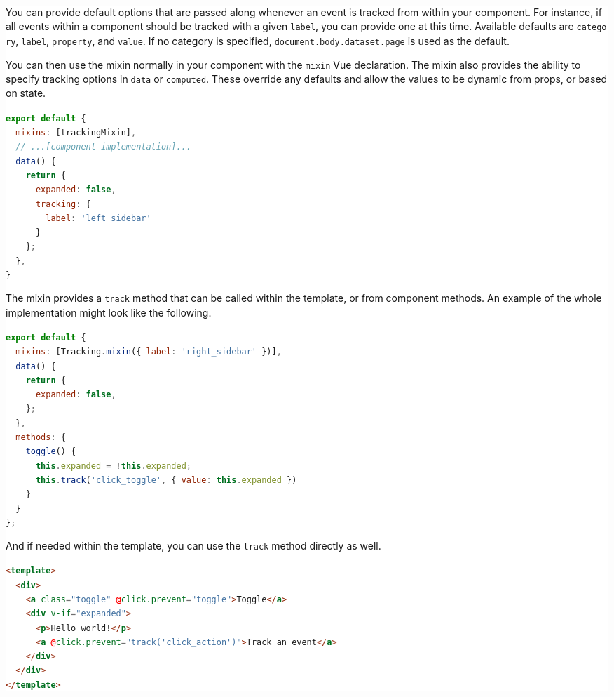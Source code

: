 You can provide default options that are passed along whenever an event is tracked from within your component. For instance, if all events within a component should be tracked with a given `label`, you can provide one at this time. Available defaults are `category`, `label`, `property`, and `value`. If no category is specified, `document.body.dataset.page` is used as the default.

You can then use the mixin normally in your component with the `mixin` Vue declaration. The mixin also provides the ability to specify tracking options in `data` or `computed`. These override any defaults and allow the values to be dynamic from props, or based on state.

```javascript
export default {
  mixins: [trackingMixin],
  // ...[component implementation]...
  data() {
    return {
      expanded: false,
      tracking: {
        label: 'left_sidebar'
      }
    };
  },
}
```

The mixin provides a `track` method that can be called within the template, or from component methods. An example of the whole implementation might look like the following.

```javascript
export default {
  mixins: [Tracking.mixin({ label: 'right_sidebar' })],
  data() {
    return {
      expanded: false,
    };
  },
  methods: {
    toggle() {
      this.expanded = !this.expanded;
      this.track('click_toggle', { value: this.expanded })
    }
  }
};
```

And if needed within the template, you can use the `track` method directly as well.

```html
<template>
  <div>
    <a class="toggle" @click.prevent="toggle">Toggle</a>
    <div v-if="expanded">
      <p>Hello world!</p>
      <a @click.prevent="track('click_action')">Track an event</a>
    </div>
  </div>
</template>
```
